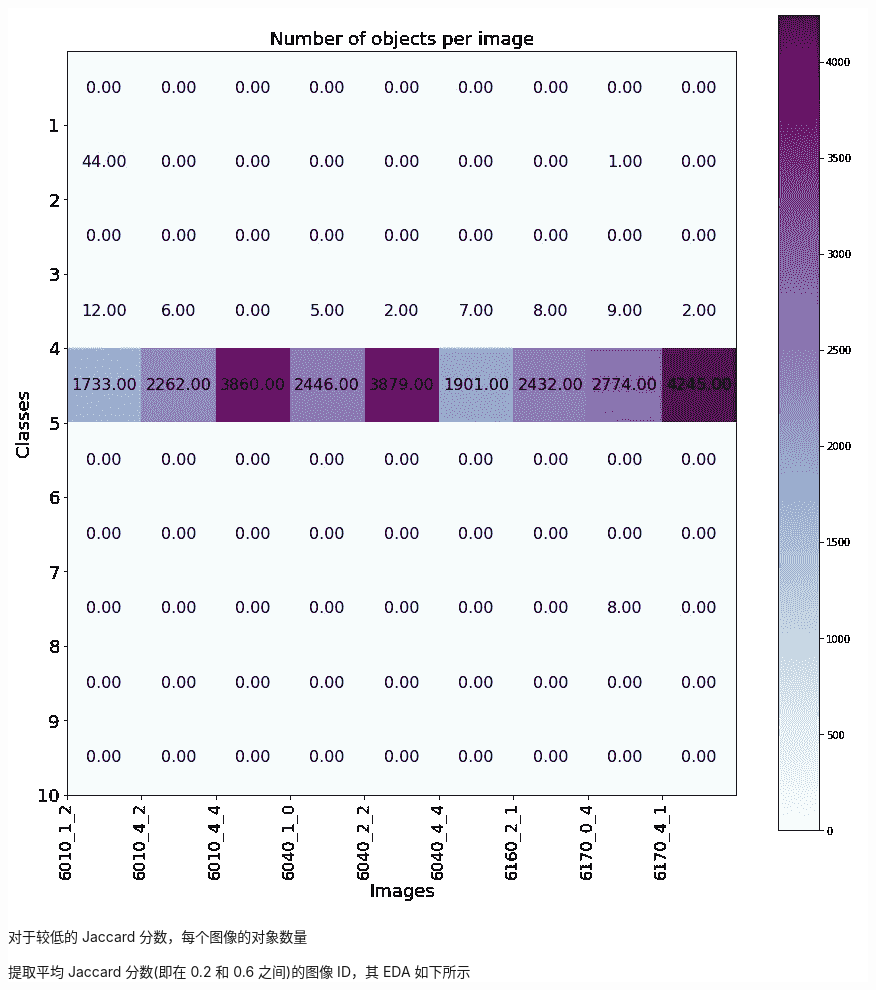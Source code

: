 ![](img/3c8348fafecdd5c613102da823e11628.png)

对于较低的 Jaccard 分数，每个图像的对象数量

提取平均 Jaccard 分数(即在 0.2 和 0.6 之间)的图像 ID，其 EDA 如下所示

